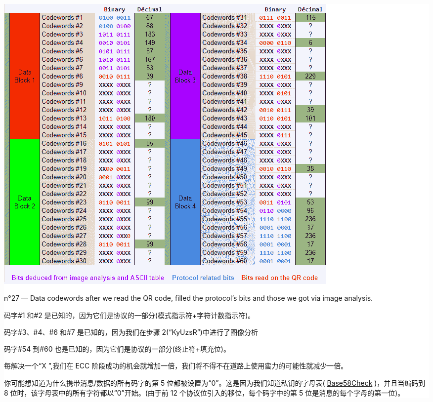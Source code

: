 ![1*LzV9j1XOAy5mlzkje4XSPA](img/e6cd19f7747db42da7b4011267ab4107.png)

n°27 — Data codewords after we read the QR code, filled the protocol’s bits and those we got via image analysis.

码字#1 和#2 是已知的，因为它们是协议的一部分(模式指示符+字符计数指示符)。

码字#3、#4、#6 和#7 是已知的，因为我们在步骤 2(“KyUzsR”)中进行了图像分析

码字#54 到#60 也是已知的，因为它们是协议的一部分(终止符+填充位)。

每解决一个“X ”,我们在 ECC 阶段成功的机会就增加一倍，我们将不得不在道路上使用蛮力的可能性就减少一倍。

你可能想知道为什么携带消息/数据的所有码字的第 5 位都被设置为“0”。这是因为我们知道私钥的字母表( [Base58Check](https://en.bitcoin.it/wiki/Base58Check_encoding) )，并且当编码到 8 位时，该字母表中的所有字符都以“0”开始。(由于前 12 个协议位引入的移位，每个码字中的第 5 位是消息的每个字母的第一位)。
